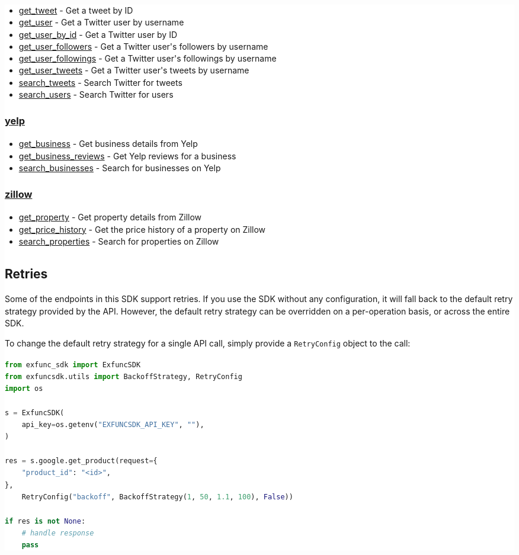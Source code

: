 * [get_tweet](https://github.com/Sam-spa/ExfuncTestPythonSDK2/blob/master/docs/sdks/twitter/README.md#get_tweet) - Get a tweet by ID
* [get_user](https://github.com/Sam-spa/ExfuncTestPythonSDK2/blob/master/docs/sdks/twitter/README.md#get_user) - Get a Twitter user by username
* [get_user_by_id](https://github.com/Sam-spa/ExfuncTestPythonSDK2/blob/master/docs/sdks/twitter/README.md#get_user_by_id) - Get a Twitter user by ID
* [get_user_followers](https://github.com/Sam-spa/ExfuncTestPythonSDK2/blob/master/docs/sdks/twitter/README.md#get_user_followers) - Get a Twitter user's followers by username
* [get_user_followings](https://github.com/Sam-spa/ExfuncTestPythonSDK2/blob/master/docs/sdks/twitter/README.md#get_user_followings) - Get a Twitter user's followings by username
* [get_user_tweets](https://github.com/Sam-spa/ExfuncTestPythonSDK2/blob/master/docs/sdks/twitter/README.md#get_user_tweets) - Get a Twitter user's tweets by username
* [search_tweets](https://github.com/Sam-spa/ExfuncTestPythonSDK2/blob/master/docs/sdks/twitter/README.md#search_tweets) - Search Twitter for tweets
* [search_users](https://github.com/Sam-spa/ExfuncTestPythonSDK2/blob/master/docs/sdks/twitter/README.md#search_users) - Search Twitter for users

### [yelp](https://github.com/Sam-spa/ExfuncTestPythonSDK2/blob/master/docs/sdks/yelp/README.md)

* [get_business](https://github.com/Sam-spa/ExfuncTestPythonSDK2/blob/master/docs/sdks/yelp/README.md#get_business) - Get business details from Yelp
* [get_business_reviews](https://github.com/Sam-spa/ExfuncTestPythonSDK2/blob/master/docs/sdks/yelp/README.md#get_business_reviews) - Get Yelp reviews for a business
* [search_businesses](https://github.com/Sam-spa/ExfuncTestPythonSDK2/blob/master/docs/sdks/yelp/README.md#search_businesses) - Search for businesses on Yelp

### [zillow](https://github.com/Sam-spa/ExfuncTestPythonSDK2/blob/master/docs/sdks/zillow/README.md)

* [get_property](https://github.com/Sam-spa/ExfuncTestPythonSDK2/blob/master/docs/sdks/zillow/README.md#get_property) - Get property details from Zillow
* [get_price_history](https://github.com/Sam-spa/ExfuncTestPythonSDK2/blob/master/docs/sdks/zillow/README.md#get_price_history) - Get the price history of a property on Zillow
* [search_properties](https://github.com/Sam-spa/ExfuncTestPythonSDK2/blob/master/docs/sdks/zillow/README.md#search_properties) - Search for properties on Zillow

</details>



## Retries

Some of the endpoints in this SDK support retries. If you use the SDK without any configuration, it will fall back to the default retry strategy provided by the API. However, the default retry strategy can be overridden on a per-operation basis, or across the entire SDK.

To change the default retry strategy for a single API call, simply provide a `RetryConfig` object to the call:
```python
from exfunc_sdk import ExfuncSDK
from exfuncsdk.utils import BackoffStrategy, RetryConfig
import os

s = ExfuncSDK(
    api_key=os.getenv("EXFUNCSDK_API_KEY", ""),
)

res = s.google.get_product(request={
    "product_id": "<id>",
},
    RetryConfig("backoff", BackoffStrategy(1, 50, 1.1, 100), False))

if res is not None:
    # handle response
    pass
```